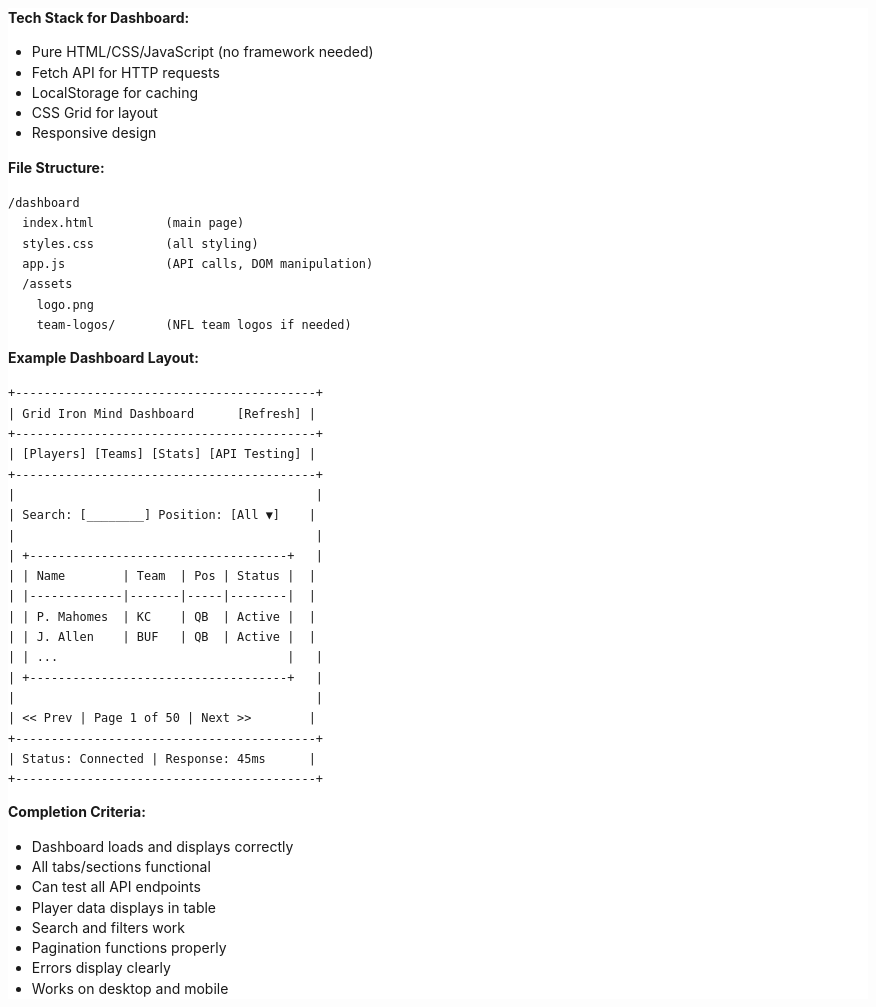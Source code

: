 **Tech Stack for Dashboard:**

- Pure HTML/CSS/JavaScript (no framework needed)
- Fetch API for HTTP requests
- LocalStorage for caching
- CSS Grid for layout
- Responsive design

**File Structure:**

```
/dashboard
  index.html          (main page)
  styles.css          (all styling)
  app.js              (API calls, DOM manipulation)
  /assets
    logo.png
    team-logos/       (NFL team logos if needed)
```

**Example Dashboard Layout:**

```
+------------------------------------------+
| Grid Iron Mind Dashboard      [Refresh] |
+------------------------------------------+
| [Players] [Teams] [Stats] [API Testing] |
+------------------------------------------+
|                                          |
| Search: [________] Position: [All ▼]    |
|                                          |
| +------------------------------------+   |
| | Name        | Team  | Pos | Status |  |
| |-------------|-------|-----|--------|  |
| | P. Mahomes  | KC    | QB  | Active |  |
| | J. Allen    | BUF   | QB  | Active |  |
| | ...                                |   |
| +------------------------------------+   |
|                                          |
| << Prev | Page 1 of 50 | Next >>        |
+------------------------------------------+
| Status: Connected | Response: 45ms      |
+------------------------------------------+
```

**Completion Criteria:**

- Dashboard loads and displays correctly
- All tabs/sections functional
- Can test all API endpoints
- Player data displays in table
- Search and filters work
- Pagination functions properly
- Errors display clearly
- Works on desktop and mobile
